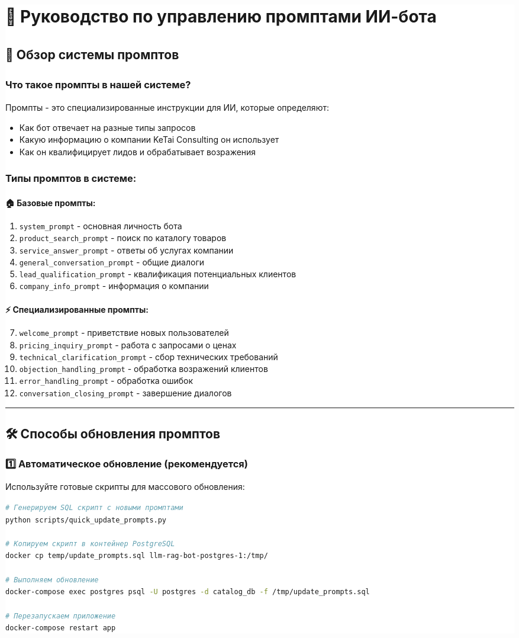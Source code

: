 # 📝 Руководство по управлению промптами ИИ-бота

## 🎯 Обзор системы промптов

### Что такое промпты в нашей системе?
Промпты - это специализированные инструкции для ИИ, которые определяют:
- Как бот отвечает на разные типы запросов
- Какую информацию о компании KeTai Consulting он использует
- Как он квалифицирует лидов и обрабатывает возражения

### Типы промптов в системе:

#### 🏠 **Базовые промпты:**
1. `system_prompt` - основная личность бота
2. `product_search_prompt` - поиск по каталогу товаров
3. `service_answer_prompt` - ответы об услугах компании
4. `general_conversation_prompt` - общие диалоги
5. `lead_qualification_prompt` - квалификация потенциальных клиентов
6. `company_info_prompt` - информация о компании

#### ⚡ **Специализированные промпты:**
7. `welcome_prompt` - приветствие новых пользователей
8. `pricing_inquiry_prompt` - работа с запросами о ценах
9. `technical_clarification_prompt` - сбор технических требований
10. `objection_handling_prompt` - обработка возражений клиентов
11. `error_handling_prompt` - обработка ошибок
12. `conversation_closing_prompt` - завершение диалогов

---

## 🛠️ Способы обновления промптов

### 1️⃣ **Автоматическое обновление (рекомендуется)**

Используйте готовые скрипты для массового обновления:

```bash
# Генерируем SQL скрипт с новыми промптами
python scripts/quick_update_prompts.py

# Копируем скрипт в контейнер PostgreSQL
docker cp temp/update_prompts.sql llm-rag-bot-postgres-1:/tmp/

# Выполняем обновление
docker-compose exec postgres psql -U postgres -d catalog_db -f /tmp/update_prompts.sql

# Перезапускаем приложение
docker-compose restart app
```
